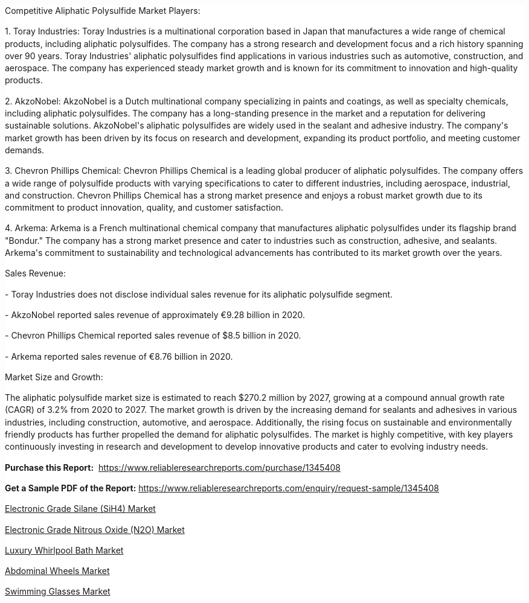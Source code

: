 <p><p>Competitive Aliphatic Polysulfide Market Players:</p><p>1. Toray Industries: Toray Industries is a multinational corporation based in Japan that manufactures a wide range of chemical products, including aliphatic polysulfides. The company has a strong research and development focus and a rich history spanning over 90 years. Toray Industries' aliphatic polysulfides find applications in various industries such as automotive, construction, and aerospace. The company has experienced steady market growth and is known for its commitment to innovation and high-quality products.</p><p>2. AkzoNobel: AkzoNobel is a Dutch multinational company specializing in paints and coatings, as well as specialty chemicals, including aliphatic polysulfides. The company has a long-standing presence in the market and a reputation for delivering sustainable solutions. AkzoNobel's aliphatic polysulfides are widely used in the sealant and adhesive industry. The company's market growth has been driven by its focus on research and development, expanding its product portfolio, and meeting customer demands.</p><p>3. Chevron Phillips Chemical: Chevron Phillips Chemical is a leading global producer of aliphatic polysulfides. The company offers a wide range of polysulfide products with varying specifications to cater to different industries, including aerospace, industrial, and construction. Chevron Phillips Chemical has a strong market presence and enjoys a robust market growth due to its commitment to product innovation, quality, and customer satisfaction.</p><p>4. Arkema: Arkema is a French multinational chemical company that manufactures aliphatic polysulfides under its flagship brand "Bondur." The company has a strong market presence and cater to industries such as construction, adhesive, and sealants. Arkema's commitment to sustainability and technological advancements has contributed to its market growth over the years.</p><p>Sales Revenue:</p><p>- Toray Industries does not disclose individual sales revenue for its aliphatic polysulfide segment.</p><p>- AkzoNobel reported sales revenue of approximately €9.28 billion in 2020.</p><p>- Chevron Phillips Chemical reported sales revenue of $8.5 billion in 2020.</p><p>- Arkema reported sales revenue of €8.76 billion in 2020.</p><p>Market Size and Growth:</p><p>The aliphatic polysulfide market size is estimated to reach $270.2 million by 2027, growing at a compound annual growth rate (CAGR) of 3.2% from 2020 to 2027. The market growth is driven by the increasing demand for sealants and adhesives in various industries, including construction, automotive, and aerospace. Additionally, the rising focus on sustainable and environmentally friendly products has further propelled the demand for aliphatic polysulfides. The market is highly competitive, with key players continuously investing in research and development to develop innovative products and cater to evolving industry needs.</p></p>
<p><strong>Purchase this Report:</strong>&nbsp;&nbsp;<a href="https://www.reliableresearchreports.com/purchase/1345408">https://www.reliableresearchreports.com/purchase/1345408</a></p>
<p></p>
<p><strong>Get a Sample PDF of the Report:</strong>&nbsp;<a href="https://www.reliableresearchreports.com/enquiry/request-sample/1345408">https://www.reliableresearchreports.com/enquiry/request-sample/1345408</a></p>
<p><p><a href="https://github.com/gshchiplitsov/Market-Research-Report-List-1/blob/main/electronic-grade-silane-sih4-market.md">Electronic Grade Silane (SiH4) Market</a></p><p><a href="https://github.com/ambrozg/Market-Research-Report-List-1/blob/main/electronic-grade-nitrous-oxide-n2o-market.md">Electronic Grade Nitrous Oxide (N2O) Market</a></p><p><a href="https://www.linkedin.com/pulse/luxury-whirlpool-bath-market-insights-players-forecast-bwozc/">Luxury Whirlpool Bath Market</a></p><p><a href="https://www.linkedin.com/pulse/decoding-abdominal-wheels-market-deep-dive-latest-trends-segmentation-qyhcc/">Abdominal Wheels Market</a></p><p><a href="https://www.linkedin.com/pulse/decoding-swimming-glasses-market-deep-dive-latest-trends-segmentation-bpxuc/">Swimming Glasses Market</a></p></p>